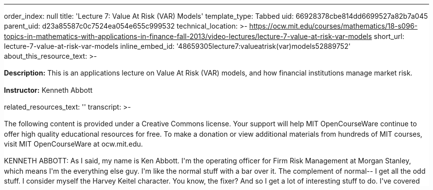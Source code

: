 ---
order_index: null
title: 'Lecture 7: Value At Risk (VAR) Models'
template_type: Tabbed
uid: 66928378cbe814dd6699527a82b7a045
parent_uid: d23a85587c0c7524ea054e655c999532
technical_location: >-
  https://ocw.mit.edu/courses/mathematics/18-s096-topics-in-mathematics-with-applications-in-finance-fall-2013/video-lectures/lecture-7-value-at-risk-var-models
short_url: lecture-7-value-at-risk-var-models
inline_embed_id: '48659305lecture7:valueatrisk(var)models52889752'
about_this_resource_text: >-
  <p><strong>Description:</strong> This is an applications lecture on Value At
  Risk (VAR) models, and how financial institutions manage market risk.</p>
  <p><strong>Instructor:</strong> Kenneth Abbott</p>
related_resources_text: ''
transcript: >-
  <p><span m='60'>The</span> <span m='190'>following</span> <span
  m='630'>content</span> <span m='1220'>is</span> <span m='1340'>provided</span>
  <span m='1780'>under</span> <span m='2060'>a</span> <span
  m='2100'>Creative</span> <span m='2500'>Commons</span> <span
  m='2910'>license.</span> <span m='4019'>Your</span> <span
  m='4210'>support</span> <span m='4710'>will</span> <span m='4870'>help</span>
  <span m='5110'>MIT</span> <span m='5570'>OpenCourseWare</span> <span
  m='6360'>continue</span> <span m='6870'>to</span> <span m='6950'>offer</span>
  <span m='7360'>high</span> <span m='7600'>quality</span> <span
  m='8119'>educational</span> <span m='8750'>resources</span> <span
  m='9370'>for</span> <span m='9520'>free.</span> <span m='10730'>To</span>
  <span m='10830'>make</span> <span m='10940'>a</span> <span
  m='10980'>donation</span> <span m='11670'>or</span> <span
  m='11940'>view</span> <span m='12380'>additional</span> <span
  m='12800'>materials</span> <span m='13330'>from</span> <span
  m='13490'>hundreds</span> <span m='13920'>of</span> <span m='14030'>MIT</span>
  <span m='14460'>courses,</span> <span m='15560'>visit</span> <span
  m='15780'>MIT</span> <span m='16210'>OpenCourseWare</span> <span
  m='17260'>at</span> <span m='17420'>ocw.mit.edu.</span> </p><p><span
  m='21280'>KENNETH ABBOTT: As</span> <span m='21490'>I</span> <span
  m='21530'>said,</span> <span m='21760'>my</span> <span m='21870'>name</span>
  <span m='22020'>is</span> <span m='22110'>Ken</span> <span
  m='22370'>Abbott.</span> <span m='23640'>I'm</span> <span m='23970'>the</span>
  <span m='24090'>operating</span> <span m='24480'>officer</span> <span
  m='24850'>for</span> <span m='25220'>Firm</span> <span m='25560'>Risk</span>
  <span m='25780'>Management</span> <span m='26220'>at</span> <span
  m='26280'>Morgan</span> <span m='26590'>Stanley,</span> <span
  m='27350'>which</span> <span m='27640'>means</span> <span m='27840'>I'm
  the</span> <span m='28040'>everything</span> <span m='28430'>else</span> <span
  m='28650'>guy.</span> <span m='29850'>I'm</span> <span m='30040'>like</span>
  <span m='30590'>the</span> <span m='31980'>normal</span> <span
  m='32470'>stuff</span> <span m='32780'>with</span> <span m='32900'>a</span>
  <span m='32950'>bar over it.</span> <span m='33480'>The</span> <span
  m='33570'>complement</span> <span m='34060'>of</span> <span
  m='34980'>normal--</span> <span m='35540'>I</span> <span m='35620'>get</span>
  <span m='35820'>all</span> <span m='35970'>the</span> <span
  m='36040'>odd</span> <span m='36330'>stuff.</span> <span m='37640'>I</span>
  <span m='37950'>consider</span> <span m='38220'>myself</span> <span
  m='38570'>the</span> <span m='38670'>Harvey</span> <span
  m='38950'>Keitel</span> <span m='40780'>character.</span> <span m='41065'>You
  know,</span> <span m='41350'>the</span> <span m='41470'>fixer?</span> <span
  m='44260'>And</span> <span m='44380'>so</span> <span m='44520'>I</span> <span
  m='44610'>get</span> <span m='44770'>a</span> <span m='44830'>lot</span> <span
  m='45010'>of</span> <span m='45080'>interesting</span> <span
  m='45420'>stuff</span> <span m='45630'>to</span> <span m='45740'>do.</span>
  <span m='45870'>I've</span> <span m='46030'>covered</span> <span